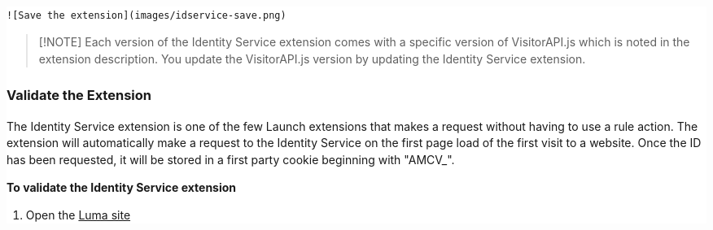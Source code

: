     ![Save the extension](images/idservice-save.png)

>[!NOTE] Each version of the Identity Service extension comes with a specific version of VisitorAPI.js which is noted in the extension description. You update the VisitorAPI.js version by updating the Identity Service extension.

### Validate the Extension

The Identity Service extension is one of the few Launch extensions that makes a request without having to use a rule action. The extension will automatically make a request to the Identity Service on the first page load of the first visit to a website. Once the ID has been requested, it will be stored in a first party cookie beginning with "AMCV_".

**To validate the Identity Service extension**

1. Open the [Luma site](https://luma.enablementadobe.com/content/luma/us/en.html)
